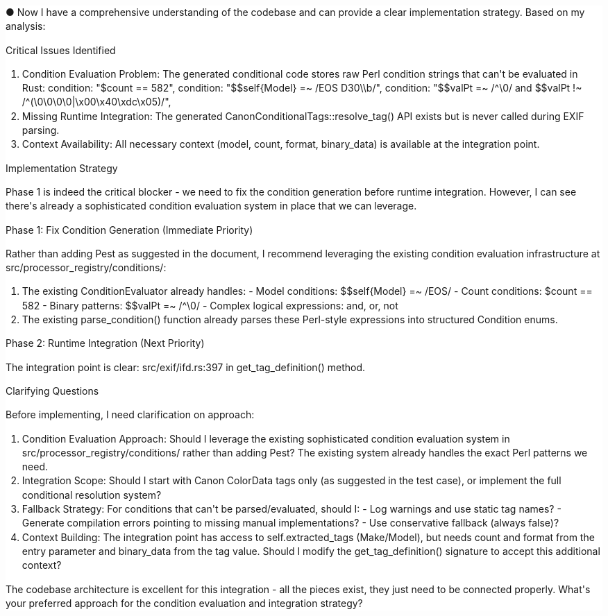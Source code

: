 

● Now I have a comprehensive understanding of the codebase and can provide a clear implementation strategy. Based on my analysis:

  Critical Issues Identified

  1. Condition Evaluation Problem: The generated conditional code stores raw Perl condition strings that can't be evaluated in Rust:
  condition: "$count == 582",
  condition: "$$self{Model} =~ /EOS D30\\b/",
  condition: "$$valPt =~ /^\\0/ and $$valPt !~ /^(\\0\\0\\0\\0|\\x00\\x40\\xdc\\x05)/",
  2. Missing Runtime Integration: The generated CanonConditionalTags::resolve_tag() API exists but is never called during EXIF parsing.
  3. Context Availability: All necessary context (model, count, format, binary_data) is available at the integration point.

  Implementation Strategy

  Phase 1 is indeed the critical blocker - we need to fix the condition generation before runtime integration. However, I can see there's already a sophisticated condition evaluation
   system in place that we can leverage.

  Phase 1: Fix Condition Generation (Immediate Priority)

  Rather than adding Pest as suggested in the document, I recommend leveraging the existing condition evaluation infrastructure at src/processor_registry/conditions/:

  1. The existing ConditionEvaluator already handles:
    - Model conditions: $$self{Model} =~ /EOS/
    - Count conditions: $count == 582
    - Binary patterns: $$valPt =~ /^\\0/
    - Complex logical expressions: and, or, not
  2. The existing parse_condition() function already parses these Perl-style expressions into structured Condition enums.

  Phase 2: Runtime Integration (Next Priority)

  The integration point is clear: src/exif/ifd.rs:397 in get_tag_definition() method.

  Clarifying Questions

  Before implementing, I need clarification on approach:

  1. Condition Evaluation Approach: Should I leverage the existing sophisticated condition evaluation system in src/processor_registry/conditions/ rather than adding Pest? The
  existing system already handles the exact Perl patterns we need.
  2. Integration Scope: Should I start with Canon ColorData tags only (as suggested in the test case), or implement the full conditional resolution system?
  3. Fallback Strategy: For conditions that can't be parsed/evaluated, should I:
    - Log warnings and use static tag names?
    - Generate compilation errors pointing to missing manual implementations?
    - Use conservative fallback (always false)?
  4. Context Building: The integration point has access to self.extracted_tags (Make/Model), but needs count and format from the entry parameter and binary_data from the tag value.
  Should I modify the get_tag_definition() signature to accept this additional context?

  The codebase architecture is excellent for this integration - all the pieces exist, they just need to be connected properly. What's your preferred approach for the condition
  evaluation and integration strategy?
